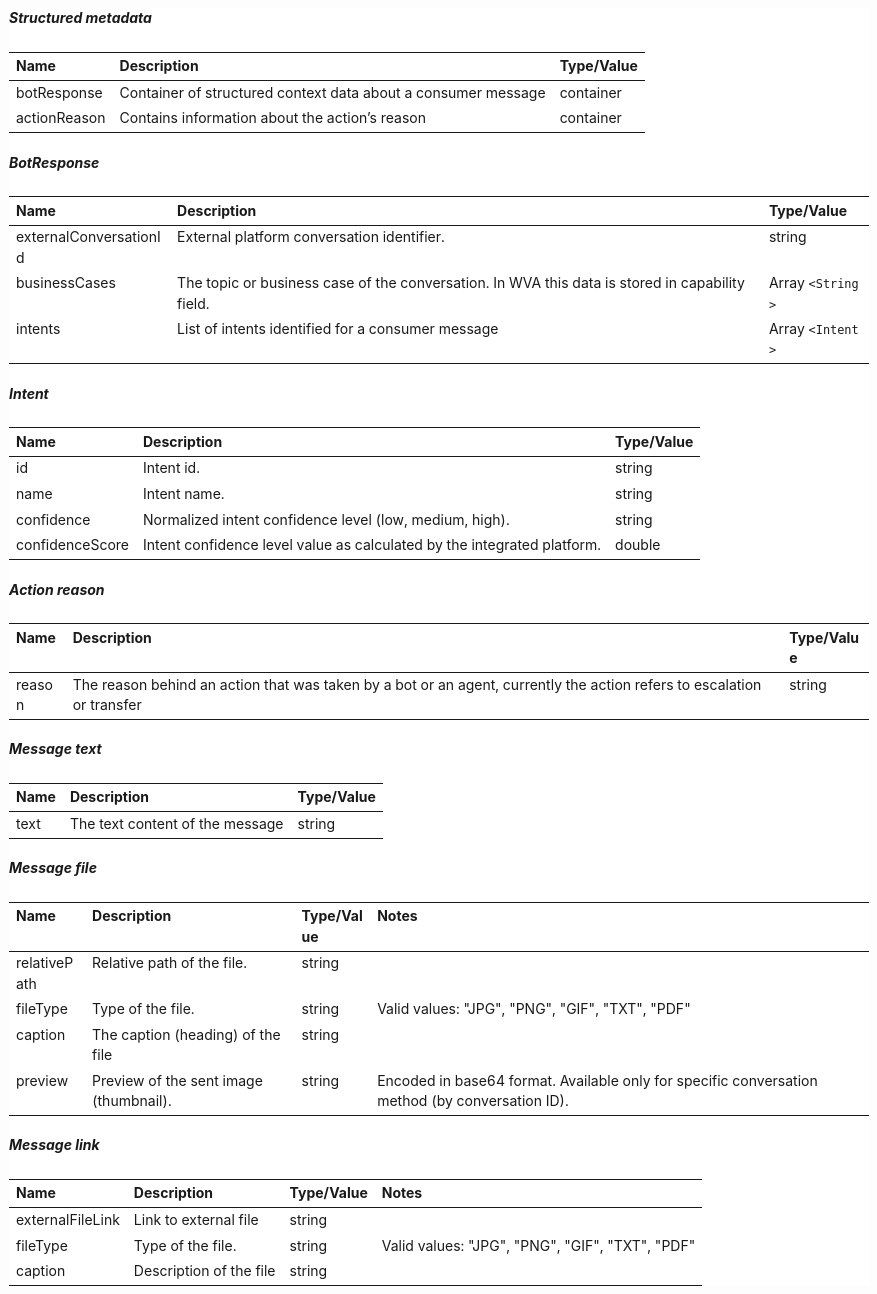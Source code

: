##### Structured metadata

Name | Description| Type/Value |
:--- | :--- | :--- |
botResponse | Container of structured context data about a consumer message| container|
actionReason | Contains information about the action’s reason | container|

##### BotResponse

Name | Description| Type/Value |
:--- | :--- | :--- |
externalConversationId | External platform conversation identifier.| string|
businessCases | The topic or business case of the conversation. In WVA this data is stored in capability field.| Array `<String>`|
intents | List of intents identified for a consumer message| Array `<Intent>`|

##### Intent

Name | Description| Type/Value |
:--- | :--- | :--- |
id | Intent id.| string|
name | Intent name.| string|
confidence | Normalized intent confidence level (low, medium, high).| string|
confidenceScore | Intent confidence level value as calculated by the integrated platform.| double|

##### Action reason

Name | Description| Type/Value |
:--- | :--- | :--- |
reason | The reason behind an action that was taken by a bot or an agent, currently the action refers to escalation or transfer| string|

##### Message text

Name | Description | Type/Value
:--- | :--- | :---
text | The text content of the message | string

##### Message file

Name| Description| Type/Value | Notes
:--- | :--- | :--- | :---
relativePath | Relative path of the file.| string |
fileType | Type of the file.| string | Valid values: "JPG", "PNG", "GIF", "TXT", "PDF"
caption| The caption (heading) of the file | string |
preview     | Preview of the sent image (thumbnail).| string | Encoded in base64 format. Available only for specific conversation method (by conversation ID).

##### Message link

Name | Description| Type/Value | Notes
:--- | :--- | :--- | :---
externalFileLink | Link to external file | string |
fileType| Type of the file.| string | Valid values: "JPG", "PNG", "GIF", "TXT", "PDF"
caption | Description of the file | string   |
